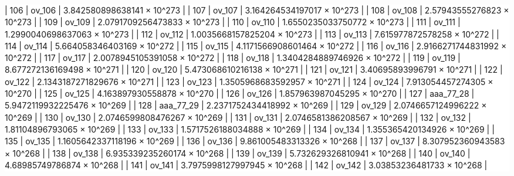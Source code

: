 | 106 | ov_106 | 3.842580898638141 × 10^273 |
| 107 | ov_107 | 3.164264534197017 × 10^273 |
| 108 | ov_108 | 2.57943555276823 × 10^273 |
| 109 | ov_109 | 2.0791709256473833 × 10^273 |
| 110 | ov_110 | 1.6550235033750772 × 10^273 |
| 111 | ov_111 | 1.2990040698637063 × 10^273 |
| 112 | ov_112 | 1.0035668157825204 × 10^273 |
| 113 | ov_113 | 7.615977872578258 × 10^272 |
| 114 | ov_114 | 5.664058346403169 × 10^272 |
| 115 | ov_115 | 4.1171566908601464 × 10^272 |
| 116 | ov_116 | 2.9166271744831992 × 10^272 |
| 117 | ov_117 | 2.0078945105391058 × 10^272 |
| 118 | ov_118 | 1.3404284889746926 × 10^272 |
| 119 | ov_119 | 8.677272136169498 × 10^271 |
| 120 | ov_120 | 5.473068610216138 × 10^271 |
| 121 | ov_121 | 3.40695893996791 × 10^271 |
| 122 | ov_122 | 2.1343187271829676 × 10^271 |
| 123 | ov_123 | 1.3505968683592957 × 10^271 |
| 124 | ov_124 | 7.913054457274305 × 10^270 |
| 125 | ov_125 | 4.163897930558878 × 10^270 |
| 126 | ov_126 | 1.857963987045295 × 10^270 |
| 127 | aaa_77_28 | 5.9472119932225476 × 10^269 |
| 128 | aaa_77_29 | 2.2371752434418992 × 10^269 |
| 129 | ov_129 | 2.0746657124996222 × 10^269 |
| 130 | ov_130 | 2.0746599808476267 × 10^269 |
| 131 | ov_131 | 2.0746581386208567 × 10^269 |
| 132 | ov_132 | 1.81104896793065 × 10^269 |
| 133 | ov_133 | 1.5717526188034888 × 10^269 |
| 134 | ov_134 | 1.355365420134926 × 10^269 |
| 135 | ov_135 | 1.1605642337118196 × 10^269 |
| 136 | ov_136 | 9.861005483313326 × 10^268 |
| 137 | ov_137 | 8.307952360943583 × 10^268 |
| 138 | ov_138 | 6.935339235260174 × 10^268 |
| 139 | ov_139 | 5.732629326810941 × 10^268 |
| 140 | ov_140 | 4.68985749786874 × 10^268 |
| 141 | ov_141 | 3.7975998127997945 × 10^268 |
| 142 | ov_142 | 3.03853236481733 × 10^268 |
